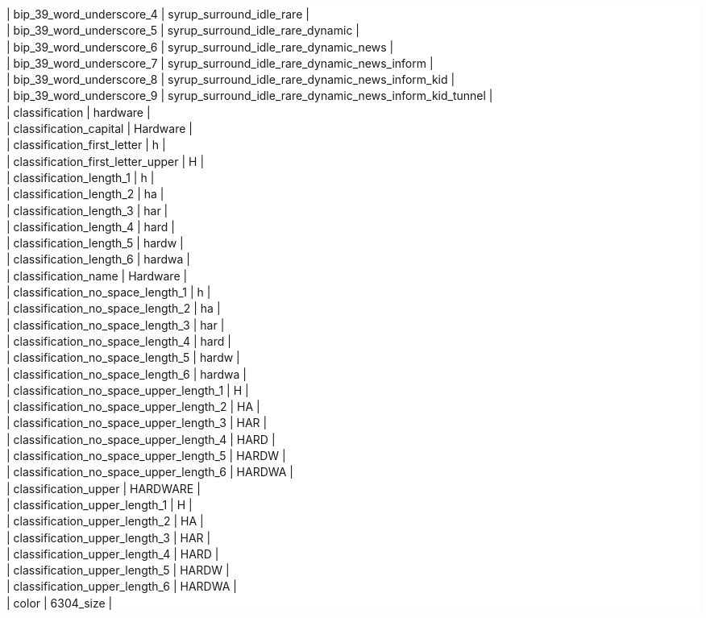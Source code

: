 | bip_39_word_underscore_4 | syrup_surround_idle_rare |  
| bip_39_word_underscore_5 | syrup_surround_idle_rare_dynamic |  
| bip_39_word_underscore_6 | syrup_surround_idle_rare_dynamic_news |  
| bip_39_word_underscore_7 | syrup_surround_idle_rare_dynamic_news_inform |  
| bip_39_word_underscore_8 | syrup_surround_idle_rare_dynamic_news_inform_kid |  
| bip_39_word_underscore_9 | syrup_surround_idle_rare_dynamic_news_inform_kid_tunnel |  
| classification | hardware |  
| classification_capital | Hardware |  
| classification_first_letter | h |  
| classification_first_letter_upper | H |  
| classification_length_1 | h |  
| classification_length_2 | ha |  
| classification_length_3 | har |  
| classification_length_4 | hard |  
| classification_length_5 | hardw |  
| classification_length_6 | hardwa |  
| classification_name | Hardware |  
| classification_no_space_length_1 | h |  
| classification_no_space_length_2 | ha |  
| classification_no_space_length_3 | har |  
| classification_no_space_length_4 | hard |  
| classification_no_space_length_5 | hardw |  
| classification_no_space_length_6 | hardwa |  
| classification_no_space_upper_length_1 | H |  
| classification_no_space_upper_length_2 | HA |  
| classification_no_space_upper_length_3 | HAR |  
| classification_no_space_upper_length_4 | HARD |  
| classification_no_space_upper_length_5 | HARDW |  
| classification_no_space_upper_length_6 | HARDWA |  
| classification_upper | HARDWARE |  
| classification_upper_length_1 | H |  
| classification_upper_length_2 | HA |  
| classification_upper_length_3 | HAR |  
| classification_upper_length_4 | HARD |  
| classification_upper_length_5 | HARDW |  
| classification_upper_length_6 | HARDWA |  
| color | 6304_size |  